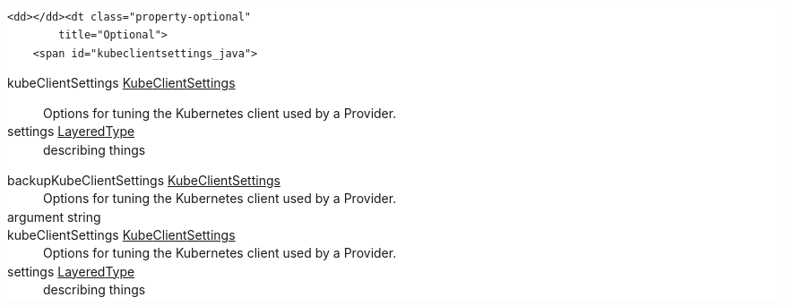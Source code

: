     <dd></dd><dt class="property-optional"
            title="Optional">
        <span id="kubeclientsettings_java">
<a data-swiftype-name="resource-property" data-swiftype-type="text" href="#kubeclientsettings_java" style="color: inherit; text-decoration: inherit;">kube<wbr>Client<wbr>Settings</a>
</span>
        <span class="property-indicator"></span>
        <span class="property-type"><a href="#kubeclientsettings">Kube<wbr>Client<wbr>Settings</a></span>
    </dt>
    <dd>Options for tuning the Kubernetes client used by a Provider.</dd><dt class="property-optional"
            title="Optional">
        <span id="settings_java">
<a data-swiftype-name="resource-property" data-swiftype-type="text" href="#settings_java" style="color: inherit; text-decoration: inherit;">settings</a>
</span>
        <span class="property-indicator"></span>
        <span class="property-type"><a href="#layeredtype">Layered<wbr>Type</a></span>
    </dt>
    <dd>describing things</dd></dl>
</pulumi-choosable>
</div>

<div>
<pulumi-choosable type="language" values="javascript,typescript">
<dl class="resources-properties"><dt class="property-required"
            title="Required">
        <span id="backupkubeclientsettings_nodejs">
<a data-swiftype-name="resource-property" data-swiftype-type="text" href="#backupkubeclientsettings_nodejs" style="color: inherit; text-decoration: inherit;">backup<wbr>Kube<wbr>Client<wbr>Settings</a>
</span>
        <span class="property-indicator"></span>
        <span class="property-type"><a href="#kubeclientsettings">Kube<wbr>Client<wbr>Settings</a></span>
    </dt>
    <dd>Options for tuning the Kubernetes client used by a Provider.</dd><dt class="property-optional"
            title="Optional">
        <span id="argument_nodejs">
<a data-swiftype-name="resource-property" data-swiftype-type="text" href="#argument_nodejs" style="color: inherit; text-decoration: inherit;">argument</a>
</span>
        <span class="property-indicator"></span>
        <span class="property-type">string</span>
    </dt>
    <dd></dd><dt class="property-optional"
            title="Optional">
        <span id="kubeclientsettings_nodejs">
<a data-swiftype-name="resource-property" data-swiftype-type="text" href="#kubeclientsettings_nodejs" style="color: inherit; text-decoration: inherit;">kube<wbr>Client<wbr>Settings</a>
</span>
        <span class="property-indicator"></span>
        <span class="property-type"><a href="#kubeclientsettings">Kube<wbr>Client<wbr>Settings</a></span>
    </dt>
    <dd>Options for tuning the Kubernetes client used by a Provider.</dd><dt class="property-optional"
            title="Optional">
        <span id="settings_nodejs">
<a data-swiftype-name="resource-property" data-swiftype-type="text" href="#settings_nodejs" style="color: inherit; text-decoration: inherit;">settings</a>
</span>
        <span class="property-indicator"></span>
        <span class="property-type"><a href="#layeredtype">Layered<wbr>Type</a></span>
    </dt>
    <dd>describing things</dd></dl>
</pulumi-choosable>
</div>